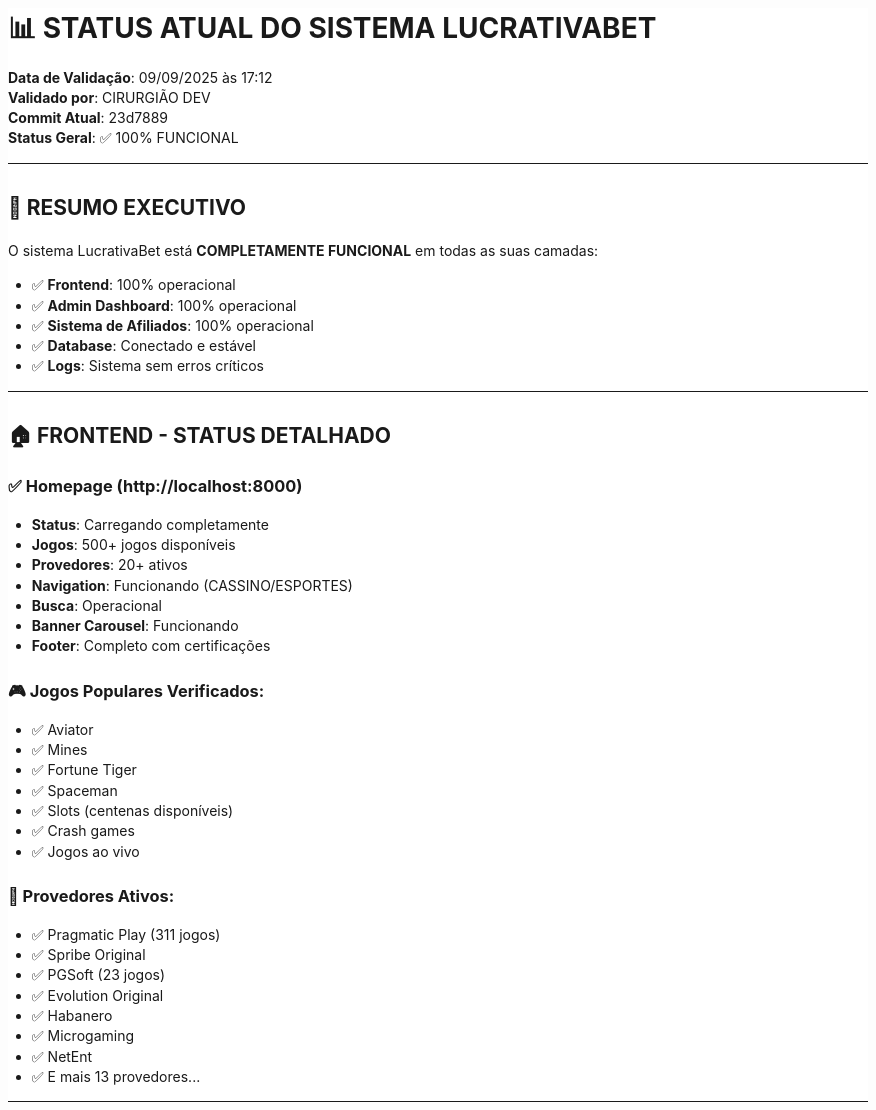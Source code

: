 # 📊 STATUS ATUAL DO SISTEMA LUCRATIVABET

**Data de Validação**: 09/09/2025 às 17:12  
**Validado por**: CIRURGIÃO DEV  
**Commit Atual**: 23d7889  
**Status Geral**: ✅ 100% FUNCIONAL

---

## 🎯 RESUMO EXECUTIVO

O sistema LucrativaBet está **COMPLETAMENTE FUNCIONAL** em todas as suas camadas:
- ✅ **Frontend**: 100% operacional
- ✅ **Admin Dashboard**: 100% operacional  
- ✅ **Sistema de Afiliados**: 100% operacional
- ✅ **Database**: Conectado e estável
- ✅ **Logs**: Sistema sem erros críticos

---

## 🏠 FRONTEND - STATUS DETALHADO

### ✅ Homepage (http://localhost:8000)
- **Status**: Carregando completamente
- **Jogos**: 500+ jogos disponíveis
- **Provedores**: 20+ ativos
- **Navigation**: Funcionando (CASSINO/ESPORTES)
- **Busca**: Operacional
- **Banner Carousel**: Funcionando
- **Footer**: Completo com certificações

### 🎮 Jogos Populares Verificados:
- ✅ Aviator
- ✅ Mines  
- ✅ Fortune Tiger
- ✅ Spaceman
- ✅ Slots (centenas disponíveis)
- ✅ Crash games
- ✅ Jogos ao vivo

### 🏢 Provedores Ativos:
- ✅ Pragmatic Play (311 jogos)
- ✅ Spribe Original 
- ✅ PGSoft (23 jogos)
- ✅ Evolution Original
- ✅ Habanero
- ✅ Microgaming
- ✅ NetEnt
- ✅ E mais 13 provedores...

---